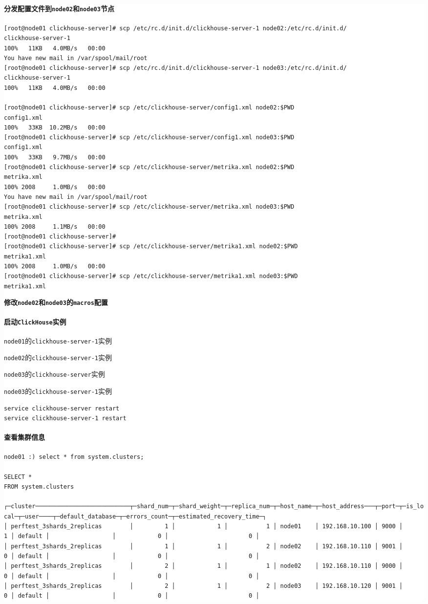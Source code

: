
#### 分发配置文件到`node02`和`node03`节点

```shell
[root@node01 clickhouse-server]# scp /etc/rc.d/init.d/clickhouse-server-1 node02:/etc/rc.d/init.d/
clickhouse-server-1                                                                                                                                          100%   11KB   4.0MB/s   00:00    
You have new mail in /var/spool/mail/root
[root@node01 clickhouse-server]# scp /etc/rc.d/init.d/clickhouse-server-1 node03:/etc/rc.d/init.d/
clickhouse-server-1                                                                                                                                          100%   11KB   4.0MB/s   00:00    

[root@node01 clickhouse-server]# scp /etc/clickhouse-server/config1.xml node02:$PWD
config1.xml                                                                                                                                                  100%   33KB  10.2MB/s   00:00    
[root@node01 clickhouse-server]# scp /etc/clickhouse-server/config1.xml node03:$PWD
config1.xml                                                                                                                                                  100%   33KB   9.7MB/s   00:00   
[root@node01 clickhouse-server]# scp /etc/clickhouse-server/metrika.xml node02:$PWD
metrika.xml                                                                                                                                                  100% 2008     1.0MB/s   00:00    
You have new mail in /var/spool/mail/root
[root@node01 clickhouse-server]# scp /etc/clickhouse-server/metrika.xml node03:$PWD
metrika.xml                                                                                                                                                  100% 2008     1.1MB/s   00:00    
[root@node01 clickhouse-server]# 
[root@node01 clickhouse-server]# scp /etc/clickhouse-server/metrika1.xml node02:$PWD
metrika1.xml                                                                                                                                                 100% 2008     1.0MB/s   00:00    
[root@node01 clickhouse-server]# scp /etc/clickhouse-server/metrika1.xml node03:$PWD
metrika1.xml                  
```
**修改`node02`和`node03`的`macros`配置**

#### 启动`ClickHouse`实例

`node01`的`clickhouse-server-1`实例

`node02`的`clickhouse-server-1`实例

`node03`的`clickhouse-server`实例

`node03`的`clickhouse-server-1`实例


```shell
service clickhouse-server restart
service clickhouse-server-1 restart
```

#### 查看集群信息

```shell
node01 :) select * from system.clusters;

SELECT *
FROM system.clusters

┌─cluster───────────────────────────┬─shard_num─┬─shard_weight─┬─replica_num─┬─host_name─┬─host_address───┬─port─┬─is_local─┬─user────┬─default_database─┬─errors_count─┬─estimated_recovery_time─┐
│ perftest_3shards_2replicas        │         1 │            1 │           1 │ node01    │ 192.168.10.100 │ 9000 │        1 │ default │                  │            0 │                       0 │
│ perftest_3shards_2replicas        │         1 │            1 │           2 │ node02    │ 192.168.10.110 │ 9001 │        0 │ default │                  │            0 │                       0 │
│ perftest_3shards_2replicas        │         2 │            1 │           1 │ node02    │ 192.168.10.110 │ 9000 │        0 │ default │                  │            0 │                       0 │
│ perftest_3shards_2replicas        │         2 │            1 │           2 │ node03    │ 192.168.10.120 │ 9001 │        0 │ default │                  │            0 │                       0 │
```